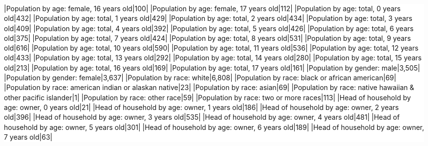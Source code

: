 |Population by age: female, 16 years old|100|
|Population by age: female, 17 years old|112|
|Population by age: total, 0 years old|432|
|Population by age: total, 1 years old|429|
|Population by age: total, 2 years old|434|
|Population by age: total, 3 years old|409|
|Population by age: total, 4 years old|392|
|Population by age: total, 5 years old|426|
|Population by age: total, 6 years old|375|
|Population by age: total, 7 years old|424|
|Population by age: total, 8 years old|531|
|Population by age: total, 9 years old|616|
|Population by age: total, 10 years old|590|
|Population by age: total, 11 years old|536|
|Population by age: total, 12 years old|433|
|Population by age: total, 13 years old|292|
|Population by age: total, 14 years old|280|
|Population by age: total, 15 years old|213|
|Population by age: total, 16 years old|169|
|Population by age: total, 17 years old|161|
|Population by gender: male|3,505|
|Population by gender: female|3,637|
|Population by race: white|6,808|
|Population by race: black or african american|69|
|Population by race: american indian or alaskan native|23|
|Population by race: asian|69|
|Population by race: native hawaiian & other pacific islander|1|
|Population by race: other race|59|
|Population by race: two or more races|113|
|Head of household by age: owner, 0 years old|21|
|Head of household by age: owner, 1 years old|186|
|Head of household by age: owner, 2 years old|396|
|Head of household by age: owner, 3 years old|535|
|Head of household by age: owner, 4 years old|481|
|Head of household by age: owner, 5 years old|301|
|Head of household by age: owner, 6 years old|189|
|Head of household by age: owner, 7 years old|63|